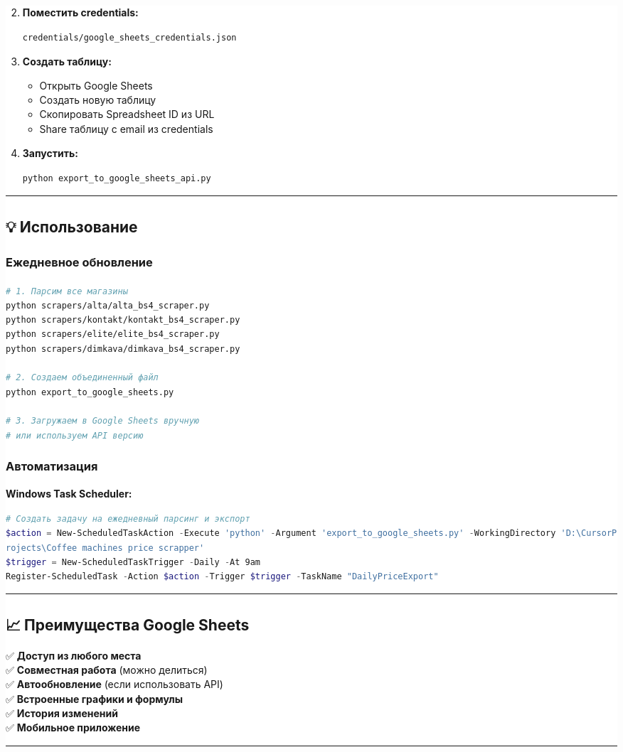 2. **Поместить credentials:**
   ```
   credentials/google_sheets_credentials.json
   ```

3. **Создать таблицу:**
   - Открыть Google Sheets
   - Создать новую таблицу
   - Скопировать Spreadsheet ID из URL
   - Share таблицу с email из credentials

4. **Запустить:**
   ```bash
   python export_to_google_sheets_api.py
   ```

---

## 💡 Использование

### Ежедневное обновление

```bash
# 1. Парсим все магазины
python scrapers/alta/alta_bs4_scraper.py
python scrapers/kontakt/kontakt_bs4_scraper.py
python scrapers/elite/elite_bs4_scraper.py
python scrapers/dimkava/dimkava_bs4_scraper.py

# 2. Создаем объединенный файл
python export_to_google_sheets.py

# 3. Загружаем в Google Sheets вручную
# или используем API версию
```

### Автоматизация

**Windows Task Scheduler:**
```powershell
# Создать задачу на ежедневный парсинг и экспорт
$action = New-ScheduledTaskAction -Execute 'python' -Argument 'export_to_google_sheets.py' -WorkingDirectory 'D:\CursorProjects\Coffee machines price scrapper'
$trigger = New-ScheduledTaskTrigger -Daily -At 9am
Register-ScheduledTask -Action $action -Trigger $trigger -TaskName "DailyPriceExport"
```

---

## 📈 Преимущества Google Sheets

✅ **Доступ из любого места**  
✅ **Совместная работа** (можно делиться)  
✅ **Автообновление** (если использовать API)  
✅ **Встроенные графики и формулы**  
✅ **История изменений**  
✅ **Мобильное приложение**  

---